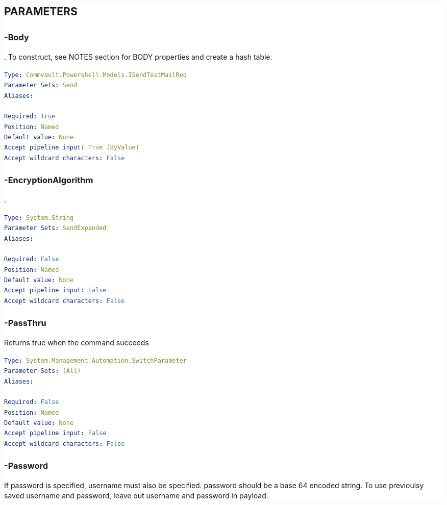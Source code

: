 

## PARAMETERS

### -Body
.
To construct, see NOTES section for BODY properties and create a hash table.

```yaml
Type: Commvault.Powershell.Models.ISendTestMailReq
Parameter Sets: Send
Aliases:

Required: True
Position: Named
Default value: None
Accept pipeline input: True (ByValue)
Accept wildcard characters: False
```

### -EncryptionAlgorithm
.

```yaml
Type: System.String
Parameter Sets: SendExpanded
Aliases:

Required: False
Position: Named
Default value: None
Accept pipeline input: False
Accept wildcard characters: False
```

### -PassThru
Returns true when the command succeeds

```yaml
Type: System.Management.Automation.SwitchParameter
Parameter Sets: (All)
Aliases:

Required: False
Position: Named
Default value: None
Accept pipeline input: False
Accept wildcard characters: False
```

### -Password
If password is specified, username must also be specified.
password should be a base 64 encoded string.
To use previoulsy saved username and password, leave out username and password in payload.
